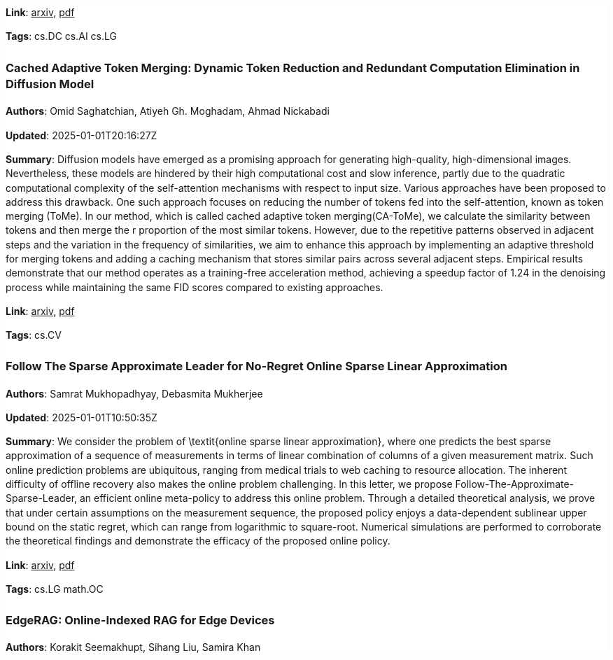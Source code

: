 **Link**: [arxiv](http://arxiv.org/abs/2501.01005v1),  [pdf](http://arxiv.org/pdf/2501.01005v1)

**Tags**: cs.DC cs.AI cs.LG 



### Cached Adaptive Token Merging: Dynamic Token Reduction and Redundant   Computation Elimination in Diffusion Model
**Authors**: Omid Saghatchian, Atiyeh Gh. Moghadam, Ahmad Nickabadi

**Updated**: 2025-01-01T20:16:27Z

**Summary**: Diffusion models have emerged as a promising approach for generating high-quality, high-dimensional images. Nevertheless, these models are hindered by their high computational cost and slow inference, partly due to the quadratic computational complexity of the self-attention mechanisms with respect to input size. Various approaches have been proposed to address this drawback. One such approach focuses on reducing the number of tokens fed into the self-attention, known as token merging (ToMe). In our method, which is called cached adaptive token merging(CA-ToMe), we calculate the similarity between tokens and then merge the r proportion of the most similar tokens. However, due to the repetitive patterns observed in adjacent steps and the variation in the frequency of similarities, we aim to enhance this approach by implementing an adaptive threshold for merging tokens and adding a caching mechanism that stores similar pairs across several adjacent steps. Empirical results demonstrate that our method operates as a training-free acceleration method, achieving a speedup factor of 1.24 in the denoising process while maintaining the same FID scores compared to existing approaches.

**Link**: [arxiv](http://arxiv.org/abs/2501.00946v1),  [pdf](http://arxiv.org/pdf/2501.00946v1)

**Tags**: cs.CV 



### Follow The Sparse Approximate Leader for No-Regret Online Sparse Linear   Approximation
**Authors**: Samrat Mukhopadhyay, Debasmita Mukherjee

**Updated**: 2025-01-01T10:50:35Z

**Summary**: We consider the problem of \textit{online sparse linear approximation}, where one predicts the best sparse approximation of a sequence of measurements in terms of linear combination of columns of a given measurement matrix. Such online prediction problems are ubiquitous, ranging from medical trials to web caching to resource allocation. The inherent difficulty of offline recovery also makes the online problem challenging. In this letter, we propose Follow-The-Approximate-Sparse-Leader, an efficient online meta-policy to address this online problem. Through a detailed theoretical analysis, we prove that under certain assumptions on the measurement sequence, the proposed policy enjoys a data-dependent sublinear upper bound on the static regret, which can range from logarithmic to square-root. Numerical simulations are performed to corroborate the theoretical findings and demonstrate the efficacy of the proposed online policy.

**Link**: [arxiv](http://arxiv.org/abs/2501.00799v1),  [pdf](http://arxiv.org/pdf/2501.00799v1)

**Tags**: cs.LG math.OC 



### EdgeRAG: Online-Indexed RAG for Edge Devices
**Authors**: Korakit Seemakhupt, Sihang Liu, Samira Khan
